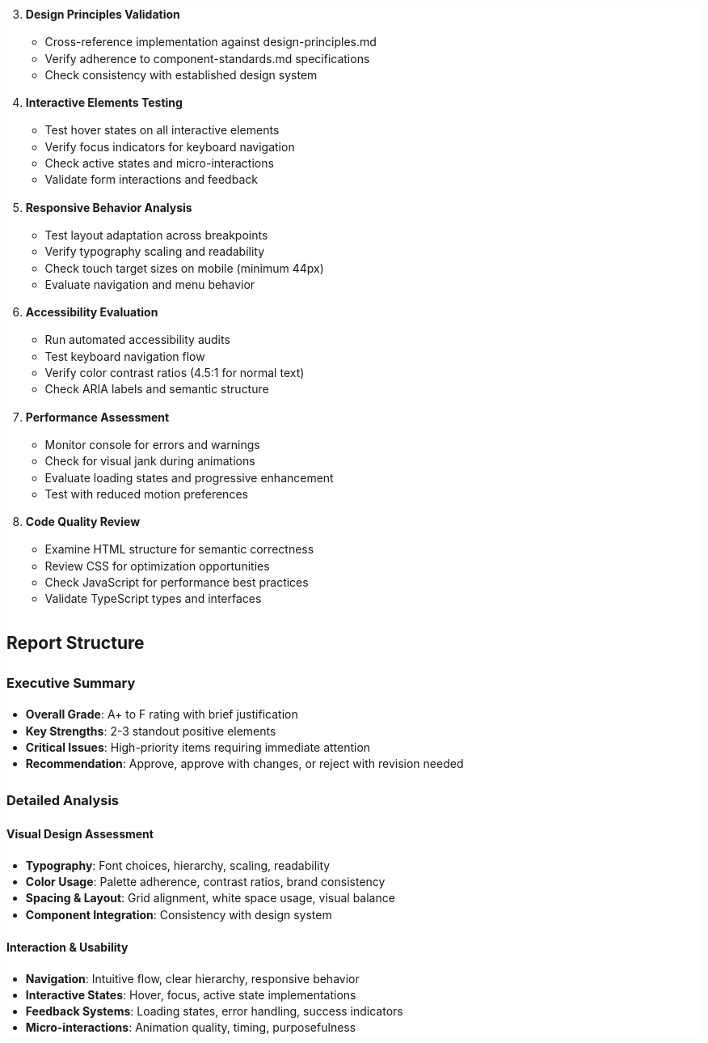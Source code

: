 3. **Design Principles Validation**
   - Cross-reference implementation against design-principles.md
   - Verify adherence to component-standards.md specifications
   - Check consistency with established design system

4. **Interactive Elements Testing**
   - Test hover states on all interactive elements
   - Verify focus indicators for keyboard navigation
   - Check active states and micro-interactions
   - Validate form interactions and feedback

5. **Responsive Behavior Analysis**
   - Test layout adaptation across breakpoints
   - Verify typography scaling and readability
   - Check touch target sizes on mobile (minimum 44px)
   - Evaluate navigation and menu behavior

6. **Accessibility Evaluation**
   - Run automated accessibility audits
   - Test keyboard navigation flow
   - Verify color contrast ratios (4.5:1 for normal text)
   - Check ARIA labels and semantic structure

7. **Performance Assessment**
   - Monitor console for errors and warnings
   - Check for visual jank during animations
   - Evaluate loading states and progressive enhancement
   - Test with reduced motion preferences

8. **Code Quality Review**
   - Examine HTML structure for semantic correctness
   - Review CSS for optimization opportunities
   - Check JavaScript for performance best practices
   - Validate TypeScript types and interfaces

## Report Structure

### Executive Summary
- **Overall Grade**: A+ to F rating with brief justification
- **Key Strengths**: 2-3 standout positive elements
- **Critical Issues**: High-priority items requiring immediate attention
- **Recommendation**: Approve, approve with changes, or reject with revision needed

### Detailed Analysis

#### Visual Design Assessment
- **Typography**: Font choices, hierarchy, scaling, readability
- **Color Usage**: Palette adherence, contrast ratios, brand consistency
- **Spacing & Layout**: Grid alignment, white space usage, visual balance
- **Component Integration**: Consistency with design system

#### Interaction & Usability
- **Navigation**: Intuitive flow, clear hierarchy, responsive behavior
- **Interactive States**: Hover, focus, active state implementations
- **Feedback Systems**: Loading states, error handling, success indicators
- **Micro-interactions**: Animation quality, timing, purposefulness
